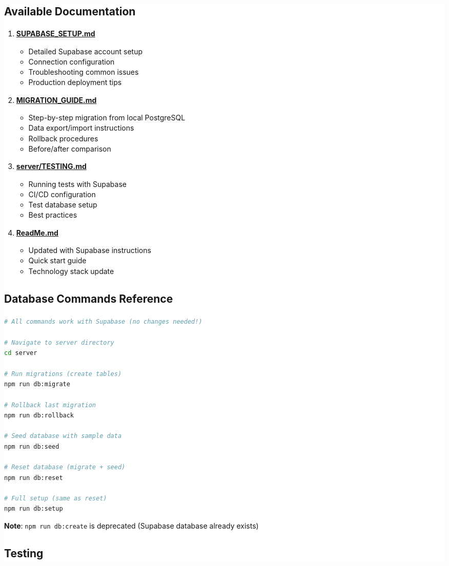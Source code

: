 ## Available Documentation

1. **[SUPABASE_SETUP.md](./SUPABASE_SETUP.md)**
   - Detailed Supabase account setup
   - Connection configuration
   - Troubleshooting common issues
   - Production deployment tips

2. **[MIGRATION_GUIDE.md](./MIGRATION_GUIDE.md)**
   - Step-by-step migration from local PostgreSQL
   - Data export/import instructions
   - Rollback procedures
   - Before/after comparison

3. **[server/TESTING.md](./server/TESTING.md)**
   - Running tests with Supabase
   - CI/CD configuration
   - Test database setup
   - Best practices

4. **[ReadMe.md](./ReadMe.md)**
   - Updated with Supabase instructions
   - Quick start guide
   - Technology stack update

## Database Commands Reference

```bash
# All commands work with Supabase (no changes needed!)

# Navigate to server directory
cd server

# Run migrations (create tables)
npm run db:migrate

# Rollback last migration
npm run db:rollback

# Seed database with sample data
npm run db:seed

# Reset database (migrate + seed)
npm run db:reset

# Full setup (same as reset)
npm run db:setup
```

**Note**: `npm run db:create` is deprecated (Supabase database already exists)

## Testing
